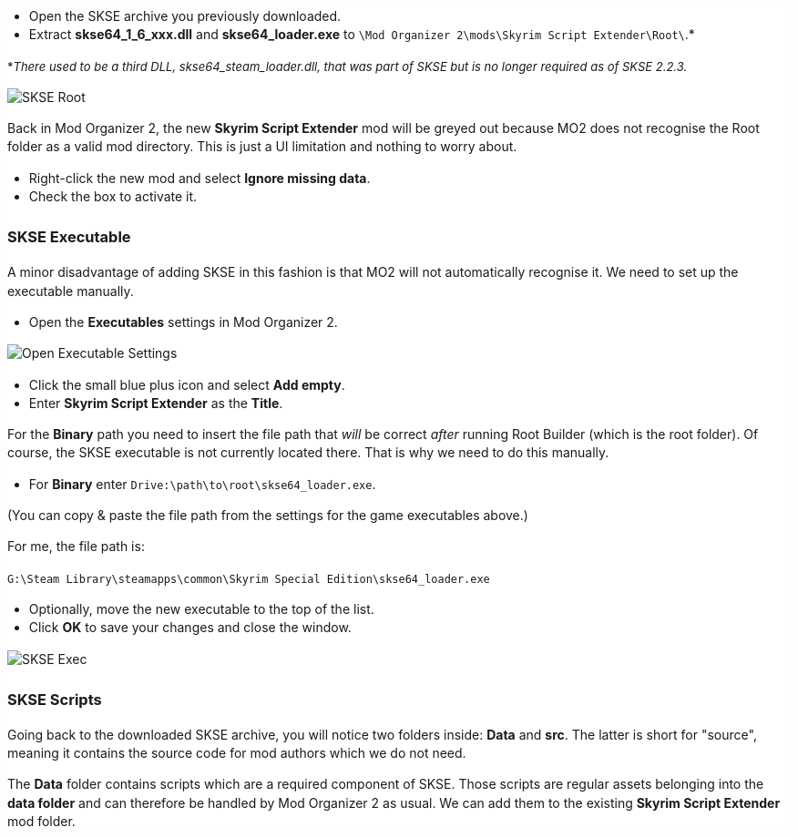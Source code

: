 - Open the SKSE archive you previously downloaded.
- Extract **skse64_1_6_xxx.dll** and **skse64_loader.exe** to `\Mod Organizer 2\mods\Skyrim Script Extender\Root\`.\*

<font size=2>\**There used to be a third DLL, skse64_steam_loader.dll, that was part of SKSE but is no longer required as of SKSE 2.2.3.*</font>

![SKSE Root](/Pictures/bg/additional-modules/skse-root-folder.png)

Back in Mod Organizer 2, the new **Skyrim Script Extender** mod will be greyed out because MO2 does not recognise the Root folder as a valid mod directory. This is just a UI limitation and nothing to worry about.

- Right-click the new mod and select **Ignore missing data**.
- Check the box to activate it.

### SKSE Executable

A minor disadvantage of adding SKSE in this fashion is that MO2 will not automatically recognise it. We need to set up the executable manually.

- Open the **Executables** settings in Mod Organizer 2.

![Open Executable Settings](/Pictures/bg/mo2-executables-settings.png)

- Click the small blue plus icon and select **Add empty**.
- Enter **Skyrim Script Extender** as the **Title**.

For the **Binary** path you need to insert the file path that *will* be correct *after* running Root Builder (which is the root folder). Of course, the SKSE executable is not currently located there. That is why we need to do this manually.

- For **Binary** enter `Drive:\path\to\root\skse64_loader.exe`.

(You can copy & paste the file path from the settings for the game executables above.)

For me, the file path is:

```
G:\Steam Library\steamapps\common\Skyrim Special Edition\skse64_loader.exe
```

- Optionally, move the new executable to the top of the list.
- Click **OK** to save your changes and close the window.

![SKSE Exec](/Pictures/bg/additional-modules/mo2-skse-executable.png)

### SKSE Scripts

Going back to the downloaded SKSE archive, you will notice two folders inside: **Data** and **src**. The latter is short for "source", meaning it contains the source code for mod authors which we do not need.

The **Data** folder contains scripts which are a required component of SKSE. Those scripts are regular assets belonging into the **data folder** and can therefore be handled by Mod Organizer 2 as usual. We can add them to the existing **Skyrim Script Extender** mod folder.
